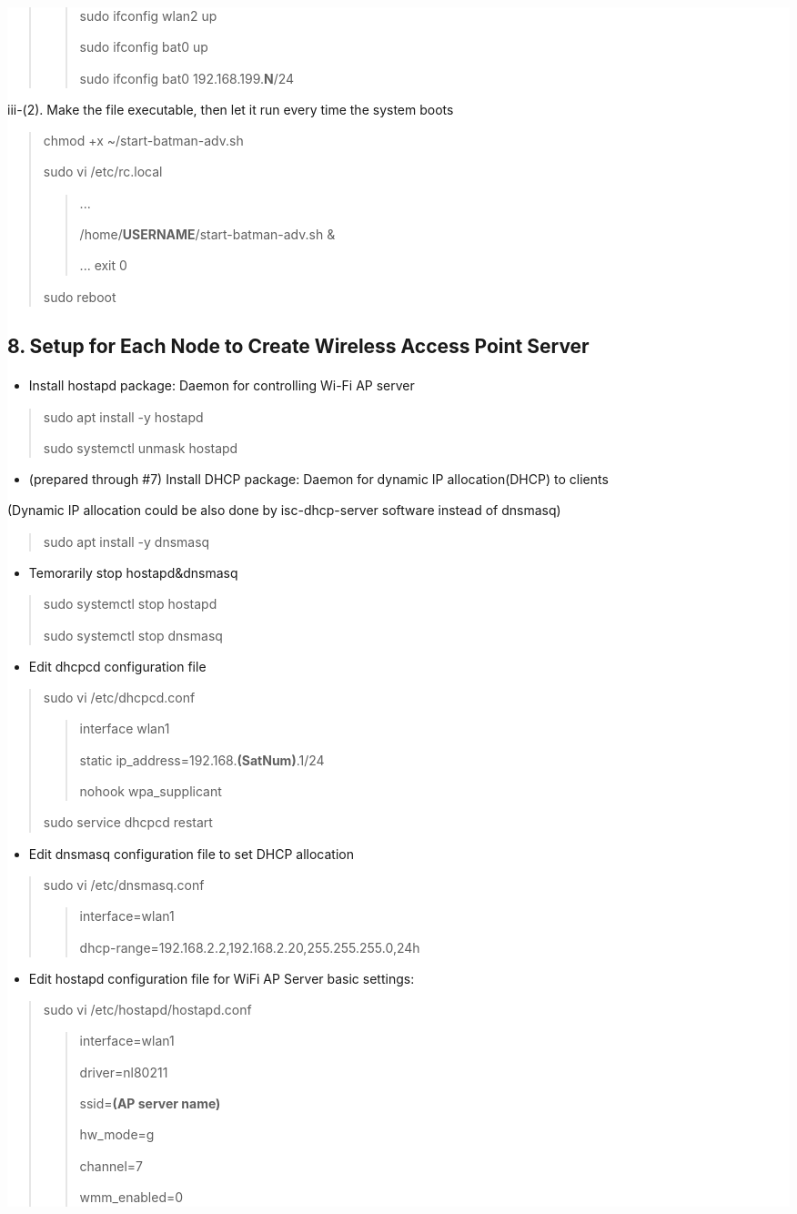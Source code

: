 >>
>> sudo ifconfig wlan2 up
>>
>> sudo ifconfig bat0 up
>>
>> sudo ifconfig bat0 192.168.199.**N**/24


iii-(2). Make the file executable, then let it run every time the system boots
> chmod +x ~/start-batman-adv.sh
>
> sudo vi /etc/rc.local
>> ...
>>
>> /home/**USERNAME**/start-batman-adv.sh &
>>
>> ...
>> exit 0
>
> sudo reboot

## 8. Setup for Each Node to Create Wireless Access Point Server
* Install hostapd package: Daemon for controlling Wi-Fi AP server
> sudo apt install -y hostapd 
>
> sudo systemctl unmask hostapd
>
* (prepared through #7) Install DHCP package: Daemon for dynamic IP allocation(DHCP) to clients

(Dynamic IP allocation could be also done by isc-dhcp-server software instead of dnsmasq)
> sudo apt install -y dnsmasq
* Temorarily stop hostapd&dnsmasq
> sudo systemctl stop hostapd
>
> sudo systemctl stop dnsmasq
* Edit dhcpcd configuration file
> sudo vi /etc/dhcpcd.conf
>> interface wlan1
>>
>> static ip_address=192.168.**(SatNum)**.1/24
>>
>> nohook wpa_supplicant
>
> sudo service dhcpcd restart
* Edit dnsmasq configuration file to set DHCP allocation
> sudo vi /etc/dnsmasq.conf
>> interface=wlan1
>>
>> dhcp-range=192.168.2.2,192.168.2.20,255.255.255.0,24h
* Edit hostapd configuration file for WiFi AP Server basic settings:
> sudo vi /etc/hostapd/hostapd.conf
>> interface=wlan1
>>
>> driver=nl80211
>>
>> ssid=**(AP server name)**
>>
>> hw_mode=g
>>
>> channel=7
>>
>> wmm_enabled=0
>>